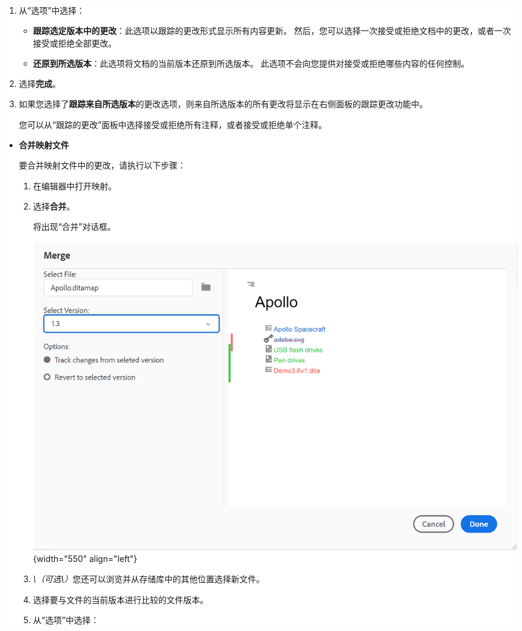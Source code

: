    1. 从“选项”中选择：

      - **跟踪选定版本中的更改**：此选项以跟踪的更改形式显示所有内容更新。 然后，您可以选择一次接受或拒绝文档中的更改，或者一次接受或拒绝全部更改。

      - **还原到所选版本**：此选项将文档的当前版本还原到所选版本。 此选项不会向您提供对接受或拒绝哪些内容的任何控制。

   1. 选择&#x200B;**完成**。

   1. 如果您选择了&#x200B;**跟踪来自所选版本**&#x200B;的更改选项，则来自所选版本的所有更改将显示在右侧面板的跟踪更改功能中。

      您可以从“跟踪的更改”面板中选择接受或拒绝所有注释，或者接受或拒绝单个注释。


- **合并映射文件**

  要合并映射文件中的更改，请执行以下步骤：

   1. 在编辑器中打开映射。

   1. 选择&#x200B;**合并**。

      将出现“合并”对话框。

      ![](images/merge-changes-in-map.png){width="550" align="left"}

   1. *\（可选\）*&#x200B;您还可以浏览并从存储库中的其他位置选择新文件。

   1. 选择要与文件的当前版本进行比较的文件版本。

   1. 从“选项”中选择：
